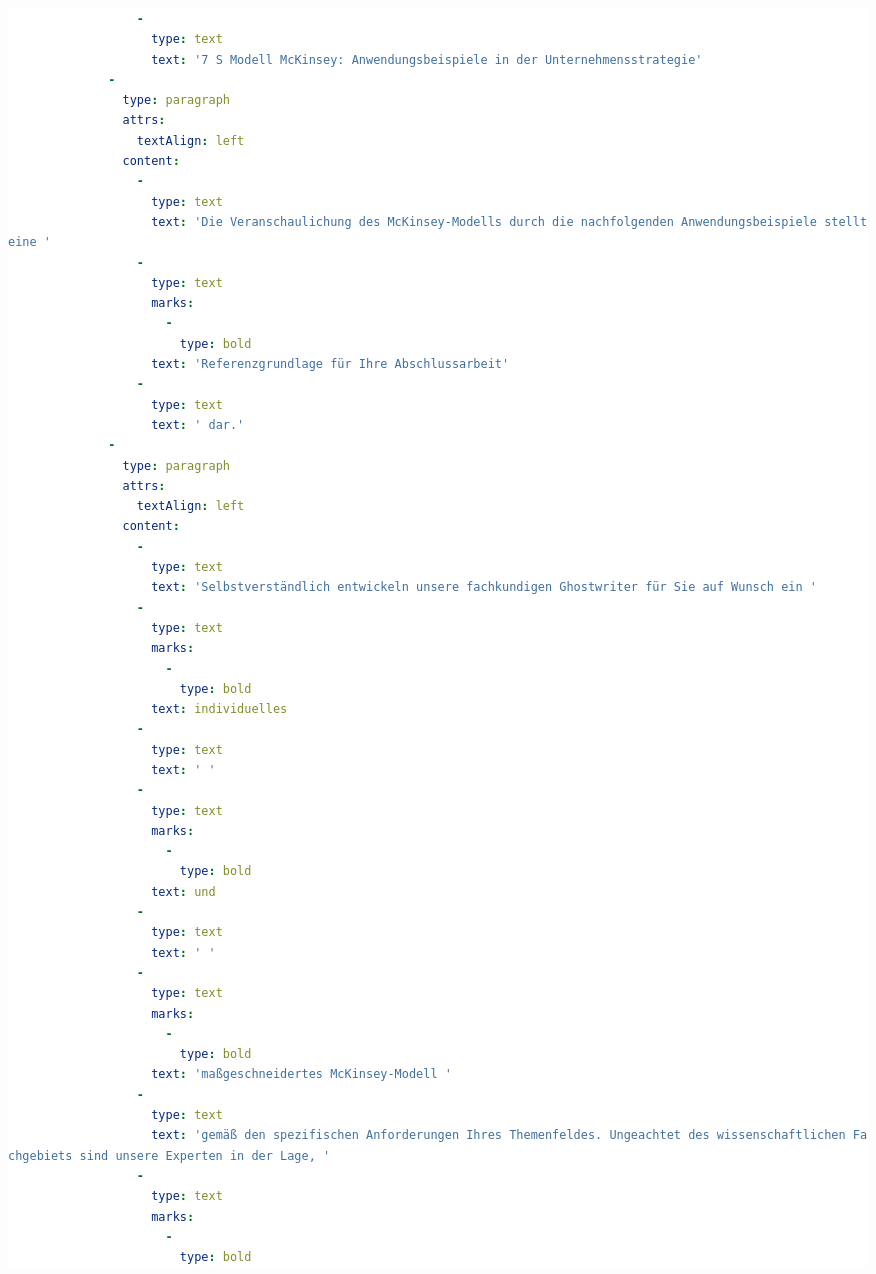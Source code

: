 ```yaml
                  -
                    type: text
                    text: '7 S Modell McKinsey: Anwendungsbeispiele in der Unternehmensstrategie'
              -
                type: paragraph
                attrs:
                  textAlign: left
                content:
                  -
                    type: text
                    text: 'Die Veranschaulichung des McKinsey-Modells durch die nachfolgenden Anwendungsbeispiele stellt eine '
                  -
                    type: text
                    marks:
                      -
                        type: bold
                    text: 'Referenzgrundlage für Ihre Abschlussarbeit'
                  -
                    type: text
                    text: ' dar.'
              -
                type: paragraph
                attrs:
                  textAlign: left
                content:
                  -
                    type: text
                    text: 'Selbstverständlich entwickeln unsere fachkundigen Ghostwriter für Sie auf Wunsch ein '
                  -
                    type: text
                    marks:
                      -
                        type: bold
                    text: individuelles
                  -
                    type: text
                    text: ' '
                  -
                    type: text
                    marks:
                      -
                        type: bold
                    text: und
                  -
                    type: text
                    text: ' '
                  -
                    type: text
                    marks:
                      -
                        type: bold
                    text: 'maßgeschneidertes McKinsey-Modell '
                  -
                    type: text
                    text: 'gemäß den spezifischen Anforderungen Ihres Themenfeldes. Ungeachtet des wissenschaftlichen Fachgebiets sind unsere Experten in der Lage, '
                  -
                    type: text
                    marks:
                      -
                        type: bold
```